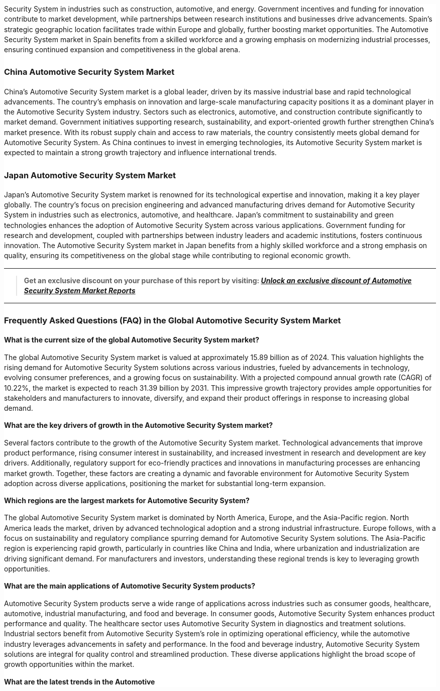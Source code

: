 Security System in industries such as construction, automotive, and energy. Government incentives and funding for innovation contribute to market development, while partnerships between research institutions and businesses drive advancements. Spain&rsquo;s strategic geographic location facilitates trade within Europe and globally, further boosting market opportunities. The Automotive Security System market in Spain benefits from a skilled workforce and a growing emphasis on modernizing industrial processes, ensuring continued expansion and competitiveness in the global arena.</p><h3>China Automotive Security System Market</h3><p>China&rsquo;s Automotive Security System market is a global leader, driven by its massive industrial base and rapid technological advancements. The country&rsquo;s emphasis on innovation and large-scale manufacturing capacity positions it as a dominant player in the Automotive Security System industry. Sectors such as electronics, automotive, and construction contribute significantly to market demand. Government initiatives supporting research, sustainability, and export-oriented growth further strengthen China&rsquo;s market presence. With its robust supply chain and access to raw materials, the country consistently meets global demand for Automotive Security System. As China continues to invest in emerging technologies, its Automotive Security System market is expected to maintain a strong growth trajectory and influence international trends.</p><h3>Japan Automotive Security System Market</h3><p>Japan&rsquo;s Automotive Security System market is renowned for its technological expertise and innovation, making it a key player globally. The country&rsquo;s focus on precision engineering and advanced manufacturing drives demand for Automotive Security System in industries such as electronics, automotive, and healthcare. Japan&rsquo;s commitment to sustainability and green technologies enhances the adoption of Automotive Security System across various applications. Government funding for research and development, coupled with partnerships between industry leaders and academic institutions, fosters continuous innovation. The Automotive Security System market in Japan benefits from a highly skilled workforce and a strong emphasis on quality, ensuring its competitiveness on the global stage while contributing to regional economic growth.</p><hr /><blockquote><p><strong>Get an exclusive discount on your purchase of this report by visiting: <em><a href="://marketresearchpulse.com/ask-for-discount/109814?utm_source=Github&amp;utm_medium=029">Unlock an exclusive discount of Automotive Security System Market Reports</a></em>&nbsp;</strong></p></blockquote><hr /><h3>Frequently Asked Questions (FAQ) in the Global Automotive Security System Market</h3><p><strong>What is the current size of the global Automotive Security System market?</strong></p><p>The global Automotive Security System market is valued at approximately 15.89 billion as of 2024. This valuation highlights the rising demand for Automotive Security System solutions across various industries, fueled by advancements in technology, evolving consumer preferences, and a growing focus on sustainability. With a projected compound annual growth rate (CAGR) of 10.22%, the market is expected to reach 31.39 billion by 2031. This impressive growth trajectory provides ample opportunities for stakeholders and manufacturers to innovate, diversify, and expand their product offerings in response to increasing global demand.</p><p><strong>What are the key drivers of growth in the Automotive Security System market?</strong></p><p>Several factors contribute to the growth of the Automotive Security System market. Technological advancements that improve product performance, rising consumer interest in sustainability, and increased investment in research and development are key drivers. Additionally, regulatory support for eco-friendly practices and innovations in manufacturing processes are enhancing market growth. Together, these factors are creating a dynamic and favorable environment for Automotive Security System adoption across diverse applications, positioning the market for substantial long-term expansion.</p><p><strong>Which regions are the largest markets for Automotive Security System?</strong></p><p>The global Automotive Security System market is dominated by North America, Europe, and the Asia-Pacific region. North America leads the market, driven by advanced technological adoption and a strong industrial infrastructure. Europe follows, with a focus on sustainability and regulatory compliance spurring demand for Automotive Security System solutions. The Asia-Pacific region is experiencing rapid growth, particularly in countries like China and India, where urbanization and industrialization are driving significant demand. For manufacturers and investors, understanding these regional trends is key to leveraging growth opportunities.</p><p><strong>What are the main applications of Automotive Security System products?</strong></p><p>Automotive Security System products serve a wide range of applications across industries such as consumer goods, healthcare, automotive, industrial manufacturing, and food and beverage. In consumer goods, Automotive Security System enhances product performance and quality. The healthcare sector uses Automotive Security System in diagnostics and treatment solutions. Industrial sectors benefit from Automotive Security System&rsquo;s role in optimizing operational efficiency, while the automotive industry leverages advancements in safety and performance. In the food and beverage industry, Automotive Security System solutions are integral for quality control and streamlined production. These diverse applications highlight the broad scope of growth opportunities within the market.</p><p><strong>What are the latest trends in the Automotive